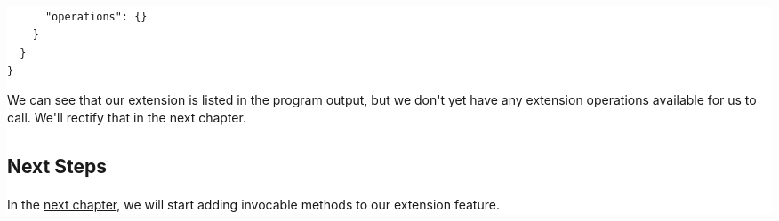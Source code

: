 ```
      "operations": {}
    }
  }
}
```

We can see that our extension is listed in the program output, but we don't yet have any extension operations available for us to call. We'll rectify that in the next chapter.


## Next Steps

In the [next chapter](02-Extension_Methods.md), we will start adding invocable methods to our extension feature.
